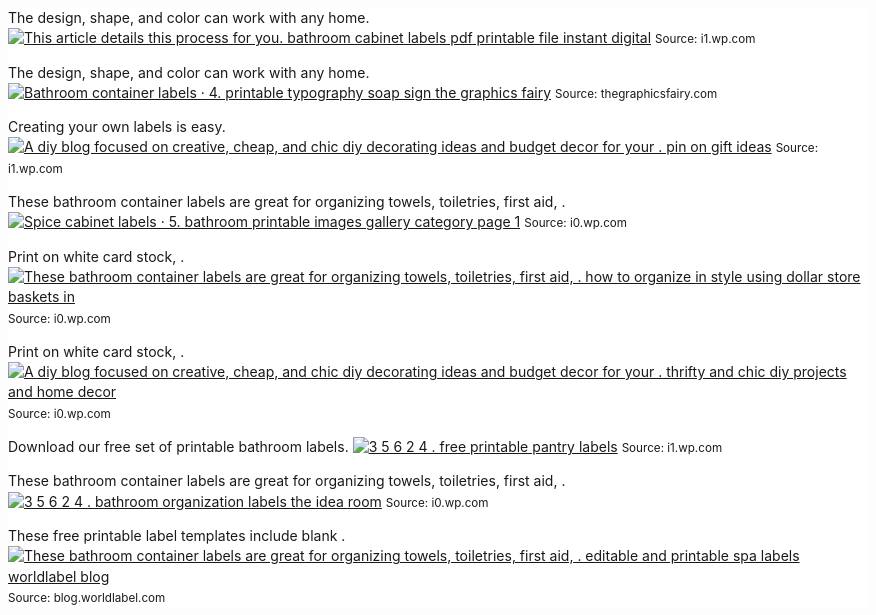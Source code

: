 The design, shape, and color can work with any home.
[![This article details this process for you. bathroom cabinet labels pdf printable file instant digital](https://tse3.mm.bing.net/th?id=OIP.3lAvMGIlncNl18fbYZGQVgHaFj&amp;pid=Api "bathroom cabinet labels pdf printable file instant digital")](https://i1.wp.com/i.etsystatic.com/6146170/r/il/2ae3dd/305321591/il_794xN.305321591.jpg)
<small>Source: i1.wp.com</small>

The design, shape, and color can work with any home.
[![Bathroom container labels · 4. printable typography soap sign the graphics fairy](https://tse2.mm.bing.net/th?id=OIP.nuGkNqiauhn2vA02odW__AHaIb&amp;pid=Api "printable typography soap sign the graphics fairy")](https://thegraphicsfairy.com/wp-content/uploads/2014/01/Laundry-Soaps-Printable-GraphicsFairy-sm.jpg)
<small>Source: thegraphicsfairy.com</small>

Creating your own labels is easy.
[![A diy blog focused on creative, cheap, and chic diy decorating ideas and budget decor for your . pin on gift ideas](https://tse3.mm.bing.net/th?id=OIP.l0IBoxrX3mqfujcgsNUm4AHaJ1&amp;pid=Api "pin on gift ideas")](https://i1.wp.com/i.pinimg.com/736x/1f/57/0b/1f570b2a2892934c986d4084fa05baa0--printable-labels-free-printables.jpg)
<small>Source: i1.wp.com</small>

These bathroom container labels are great for organizing towels, toiletries, first aid, .
[![Spice cabinet labels · 5. bathroom printable images gallery category page 1](https://tse4.mm.bing.net/th?id=OIP.dd1UDeTlloVaPW0kWqv-NQHaNK&amp;pid=Api "bathroom printable images gallery category page 1")](https://i0.wp.com/www.printablee.com/postpic/2009/03/free-printable-bathroom-labels_51439.jpg)
<small>Source: i0.wp.com</small>

Print on white card stock, .
[![These bathroom container labels are great for organizing towels, toiletries, first aid, . how to organize in style using dollar store baskets in](https://tse4.mm.bing.net/th?id=OIP.0KnrVVM-GXxZxGIuZDRyDAHaIR&amp;pid=Api "how to organize in style using dollar store baskets in")](https://i0.wp.com/inmyownstyle.com/images/2015/04/Bathroom-Organizing-Free-Printable-Labels-11.jpg)
<small>Source: i0.wp.com</small>

Print on white card stock, .
[![A diy blog focused on creative, cheap, and chic diy decorating ideas and budget decor for your . thrifty and chic diy projects and home decor](https://tse2.mm.bing.net/th?id=OIP.6b3C-EzG8S9810jjWRiiuQHaFU&amp;pid=Api "thrifty and chic diy projects and home decor")](https://i0.wp.com/2.bp.blogspot.com/-kbY6RFpf0RE/T6sxiKLalbI/AAAAAAAADl4/ZD-ORujJlR0/s1600/DSCN8722.JPG)
<small>Source: i0.wp.com</small>

Download our free set of printable bathroom labels.
[![3 5 6 2 4 . free printable pantry labels](https://tse2.mm.bing.net/th?id=OIP.Qsr6JECenKjVR3Jy5ruZxAHaJ9&amp;pid=Api "free printable pantry labels")](https://i1.wp.com/www.theshabbycreekcottage.com/wp-content/gallery/free-pantry-labels/all-purpose-storage-pantry-labels.jpg)
<small>Source: i1.wp.com</small>

These bathroom container labels are great for organizing towels, toiletries, first aid, .
[![3 5 6 2 4 . bathroom organization labels the idea room](https://tse4.mm.bing.net/th?id=OIP.OlKS1X9JyFPJqdXKlbeN5AHaE8&amp;pid=Api "bathroom organization labels the idea room")](https://i0.wp.com/www.theidearoom.net/wp-content/uploads/2018/01/bathroom-organization-labels-the-idea-room-11.jpg)
<small>Source: i0.wp.com</small>

These free printable label templates include blank .
[![These bathroom container labels are great for organizing towels, toiletries, first aid, . editable and printable spa labels worldlabel blog](https://tse4.mm.bing.net/th?id=OIP.jQbhizrYjaYt8EXAUl_PegHaJU&amp;pid=Api "editable and printable spa labels worldlabel blog")](http://blog.worldlabel.com/wp-content/myfiles/2014/09/Editable_Bath_Product_Labels.jpg)
<small>Source: blog.worldlabel.com</small>

